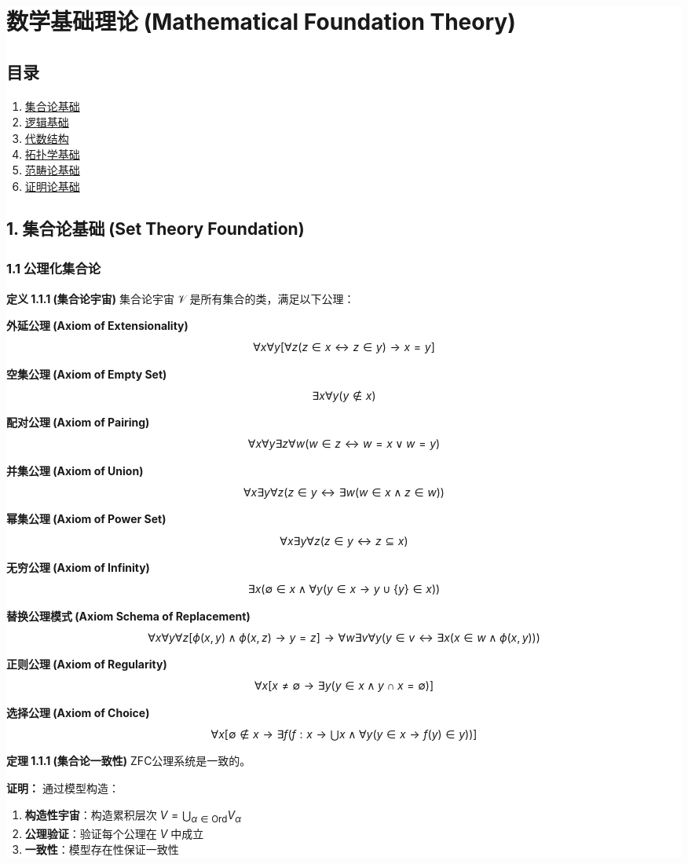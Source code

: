 # 数学基础理论 (Mathematical Foundation Theory)

## 目录

1. [集合论基础](#1-集合论基础)
2. [逻辑基础](#2-逻辑基础)
3. [代数结构](#3-代数结构)
4. [拓扑学基础](#4-拓扑学基础)
5. [范畴论基础](#5-范畴论基础)
6. [证明论基础](#6-证明论基础)

## 1. 集合论基础 (Set Theory Foundation)

### 1.1 公理化集合论

**定义 1.1.1 (集合论宇宙)**
集合论宇宙 $\mathcal{V}$ 是所有集合的类，满足以下公理：

**外延公理 (Axiom of Extensionality)**
$$\forall x \forall y [\forall z(z \in x \leftrightarrow z \in y) \rightarrow x = y]$$

**空集公理 (Axiom of Empty Set)**
$$\exists x \forall y(y \notin x)$$

**配对公理 (Axiom of Pairing)**
$$\forall x \forall y \exists z \forall w(w \in z \leftrightarrow w = x \vee w = y)$$

**并集公理 (Axiom of Union)**
$$\forall x \exists y \forall z(z \in y \leftrightarrow \exists w(w \in x \wedge z \in w))$$

**幂集公理 (Axiom of Power Set)**
$$\forall x \exists y \forall z(z \in y \leftrightarrow z \subseteq x)$$

**无穷公理 (Axiom of Infinity)**
$$\exists x(\emptyset \in x \wedge \forall y(y \in x \rightarrow y \cup \{y\} \in x))$$

**替换公理模式 (Axiom Schema of Replacement)**
$$\forall x \forall y \forall z[\phi(x,y) \wedge \phi(x,z) \rightarrow y = z] \rightarrow \forall w \exists v \forall y(y \in v \leftrightarrow \exists x(x \in w \wedge \phi(x,y)))$$

**正则公理 (Axiom of Regularity)**
$$\forall x[x \neq \emptyset \rightarrow \exists y(y \in x \wedge y \cap x = \emptyset)]$$

**选择公理 (Axiom of Choice)**
$$\forall x[\emptyset \notin x \rightarrow \exists f(f: x \rightarrow \bigcup x \wedge \forall y(y \in x \rightarrow f(y) \in y))]$$

**定理 1.1.1 (集合论一致性)**
ZFC公理系统是一致的。

**证明：** 通过模型构造：

1. **构造性宇宙**：构造累积层次 $V = \bigcup_{\alpha \in \text{Ord}} V_\alpha$
2. **公理验证**：验证每个公理在 $V$ 中成立
3. **一致性**：模型存在性保证一致性
